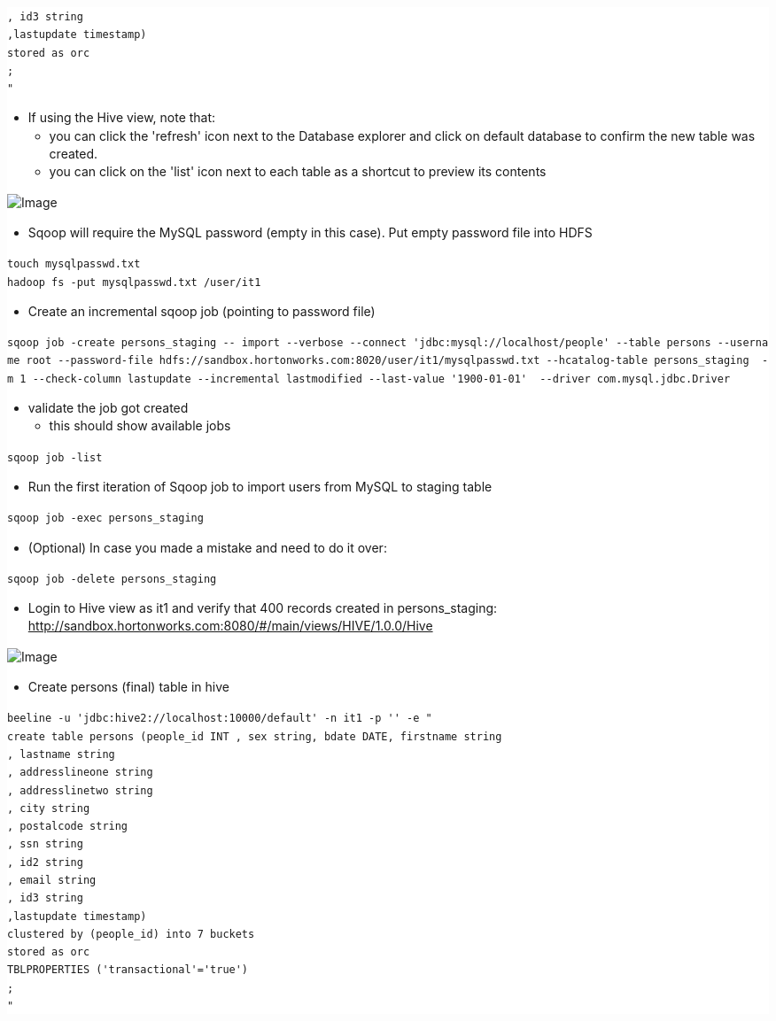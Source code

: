 ```
, id3 string
,lastupdate timestamp)
stored as orc
;
"
```

- If using the Hive view, note that:
  - you can click the 'refresh' icon next to the Database explorer and click on default database to confirm the new table was created.
  - you can click on the 'list' icon next to each table as a shortcut to preview its contents

![Image](../master/screenshots/lab/persons-staging.png?raw=true)

- Sqoop will require the MySQL password (empty in this case). Put empty password file into HDFS
```
touch mysqlpasswd.txt
hadoop fs -put mysqlpasswd.txt /user/it1
```

- Create an incremental sqoop job (pointing to password file) 
```
sqoop job -create persons_staging -- import --verbose --connect 'jdbc:mysql://localhost/people' --table persons --username root --password-file hdfs://sandbox.hortonworks.com:8020/user/it1/mysqlpasswd.txt --hcatalog-table persons_staging  -m 1 --check-column lastupdate --incremental lastmodified --last-value '1900-01-01'  --driver com.mysql.jdbc.Driver
```
- validate the job got created
  - this should show available jobs
```
sqoop job -list
```

- Run the first iteration of Sqoop job to import users from MySQL to staging table
```
sqoop job -exec persons_staging
```

- (Optional) In case you made a mistake and need to do it over:
```
sqoop job -delete persons_staging
```

- Login to Hive view as it1 and verify that 400 records created in persons_staging: http://sandbox.hortonworks.com:8080/#/main/views/HIVE/1.0.0/Hive

![Image](../master/screenshots/lab/persons-staging-count.png?raw=true)


- Create persons (final) table in hive 
```
beeline -u 'jdbc:hive2://localhost:10000/default' -n it1 -p '' -e "
create table persons (people_id INT , sex string, bdate DATE, firstname string
, lastname string
, addresslineone string
, addresslinetwo string
, city string
, postalcode string
, ssn string
, id2 string
, email string
, id3 string
,lastupdate timestamp)
clustered by (people_id) into 7 buckets
stored as orc
TBLPROPERTIES ('transactional'='true')
;
"
```